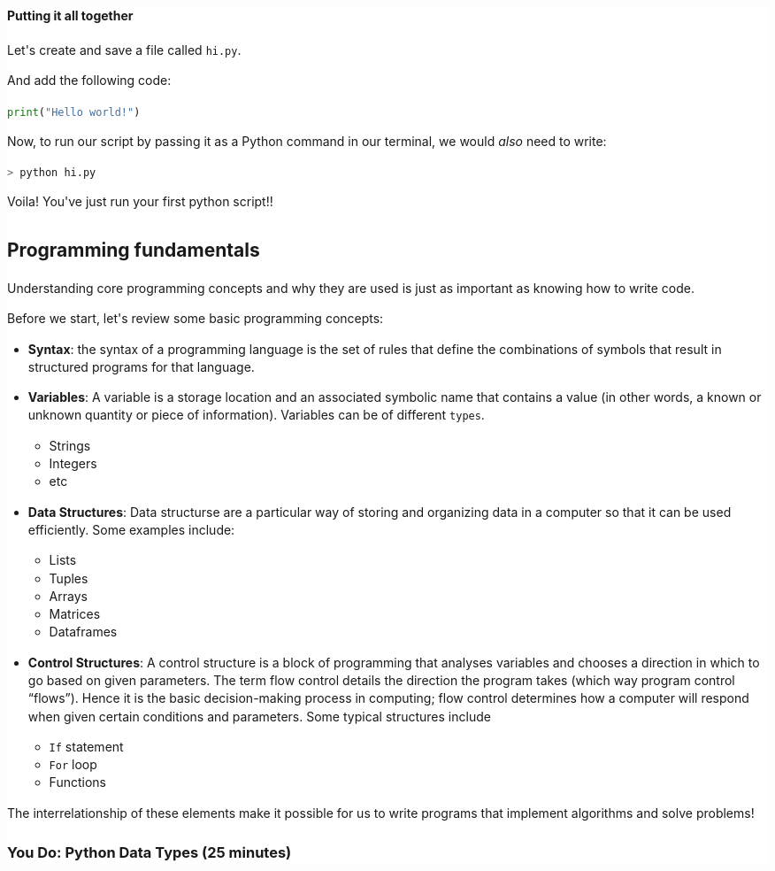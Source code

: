 #### Putting it all together

Let's create and save a file called `hi.py`.

And add the following code:

```python
print("Hello world!")
```

Now, to run our script by passing it as a Python command in our terminal, we would *also* need to write:

```python
> python hi.py
```

Voila! You've just run your first python script!!

## Programming fundamentals

Understanding core programming concepts and why they are used is just as important as knowing how to write code.

Before we start, let's review some basic programming concepts:

- **Syntax**: the syntax of a programming language is the set of rules that define the combinations of symbols that result in structured programs for that language.

- **Variables**: A variable is a storage location and an associated symbolic name that contains a value (in other words, a known or unknown quantity or piece of information). Variables can be of different `types`.
	- Strings
	- Integers
	- etc

- **Data Structures**: Data structurse are a particular way of storing and organizing data in a computer so that it can be used efficiently. Some examples include:
	- Lists
	- Tuples
	- Arrays
	- Matrices
	- Dataframes

- **Control Structures**: A control structure is a block of programming that analyses variables and chooses a direction in which to go based on given parameters. The term flow control details the direction the program takes (which way program control “flows”). Hence it is the basic decision-making process in computing; flow control determines how a computer will respond when given certain conditions and parameters. Some typical structures include
	- `If` statement
	- `For` loop
	- Functions

The interrelationship of these elements make it possible for us to write programs that implement algorithms and solve problems!

### You Do: Python Data Types (25 minutes)
